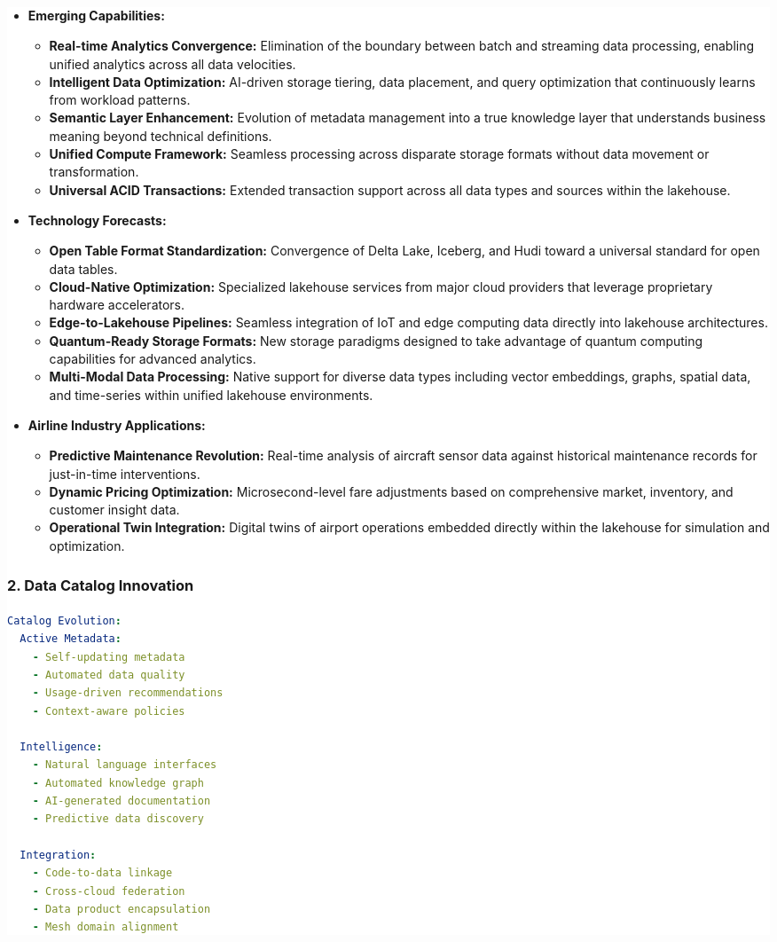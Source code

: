 - **Emerging Capabilities:**
  - **Real-time Analytics Convergence:** Elimination of the boundary between batch and streaming data processing, enabling unified analytics across all data velocities.
  - **Intelligent Data Optimization:** AI-driven storage tiering, data placement, and query optimization that continuously learns from workload patterns.
  - **Semantic Layer Enhancement:** Evolution of metadata management into a true knowledge layer that understands business meaning beyond technical definitions.
  - **Unified Compute Framework:** Seamless processing across disparate storage formats without data movement or transformation.
  - **Universal ACID Transactions:** Extended transaction support across all data types and sources within the lakehouse.

- **Technology Forecasts:**
  - **Open Table Format Standardization:** Convergence of Delta Lake, Iceberg, and Hudi toward a universal standard for open data tables.
  - **Cloud-Native Optimization:** Specialized lakehouse services from major cloud providers that leverage proprietary hardware accelerators.
  - **Edge-to-Lakehouse Pipelines:** Seamless integration of IoT and edge computing data directly into lakehouse architectures.
  - **Quantum-Ready Storage Formats:** New storage paradigms designed to take advantage of quantum computing capabilities for advanced analytics.
  - **Multi-Modal Data Processing:** Native support for diverse data types including vector embeddings, graphs, spatial data, and time-series within unified lakehouse environments.

- **Airline Industry Applications:**
  - **Predictive Maintenance Revolution:** Real-time analysis of aircraft sensor data against historical maintenance records for just-in-time interventions.
  - **Dynamic Pricing Optimization:** Microsecond-level fare adjustments based on comprehensive market, inventory, and customer insight data.
  - **Operational Twin Integration:** Digital twins of airport operations embedded directly within the lakehouse for simulation and optimization.

### 2. Data Catalog Innovation

```yaml
Catalog Evolution:
  Active Metadata:
    - Self-updating metadata
    - Automated data quality
    - Usage-driven recommendations
    - Context-aware policies
    
  Intelligence:
    - Natural language interfaces
    - Automated knowledge graph
    - AI-generated documentation
    - Predictive data discovery
    
  Integration:
    - Code-to-data linkage
    - Cross-cloud federation
    - Data product encapsulation
    - Mesh domain alignment
```
